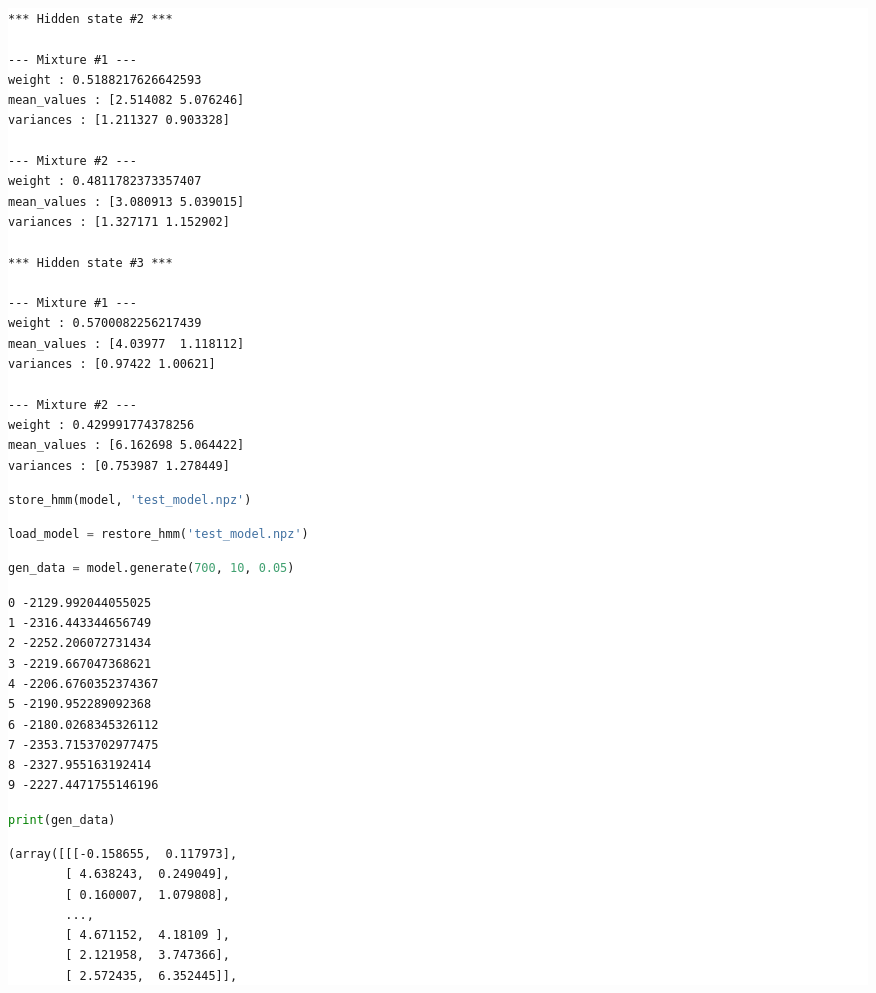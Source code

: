     *** Hidden state #2 ***

    --- Mixture #1 ---
    weight : 0.5188217626642593
    mean_values : [2.514082 5.076246]
    variances : [1.211327 0.903328]

    --- Mixture #2 ---
    weight : 0.4811782373357407
    mean_values : [3.080913 5.039015]
    variances : [1.327171 1.152902]

    *** Hidden state #3 ***

    --- Mixture #1 ---
    weight : 0.5700082256217439
    mean_values : [4.03977  1.118112]
    variances : [0.97422 1.00621]

    --- Mixture #2 ---
    weight : 0.429991774378256
    mean_values : [6.162698 5.064422]
    variances : [0.753987 1.278449]



```python
store_hmm(model, 'test_model.npz')
```


```python
load_model = restore_hmm('test_model.npz')
```


```python
gen_data = model.generate(700, 10, 0.05)
```

    0 -2129.992044055025
    1 -2316.443344656749
    2 -2252.206072731434
    3 -2219.667047368621
    4 -2206.6760352374367
    5 -2190.952289092368
    6 -2180.0268345326112
    7 -2353.7153702977475
    8 -2327.955163192414
    9 -2227.4471755146196



```python
print(gen_data)
```

    (array([[[-0.158655,  0.117973],
            [ 4.638243,  0.249049],
            [ 0.160007,  1.079808],
            ...,
            [ 4.671152,  4.18109 ],
            [ 2.121958,  3.747366],
            [ 2.572435,  6.352445]],
